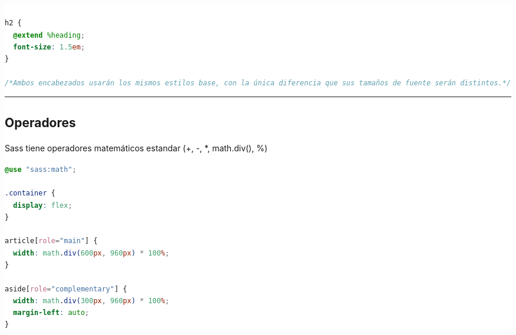 ```scss

h2 {
  @extend %heading;
  font-size: 1.5em;
}

/*Ambos encabezados usarán los mismos estilos base, con la única diferencia que sus tamaños de fuente serán distintos.*/
```

---

## **Operadores**
Sass tiene operadores matemáticos estandar (+, -, *, math.div(), %)
```scss
@use "sass:math";

.container {
  display: flex;
}

article[role="main"] {
  width: math.div(600px, 960px) * 100%;
}

aside[role="complementary"] {
  width: math.div(300px, 960px) * 100%;
  margin-left: auto;
}

```
